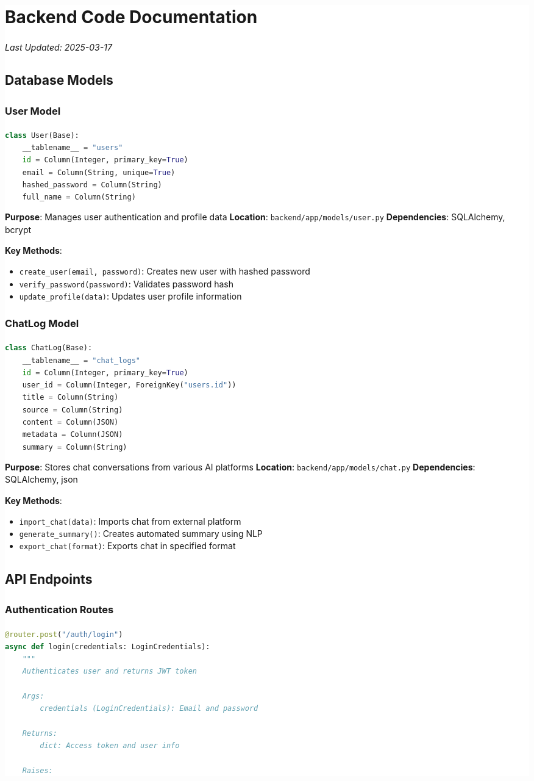 # Backend Code Documentation

*Last Updated: 2025-03-17*

## Database Models

### User Model
```python
class User(Base):
    __tablename__ = "users"
    id = Column(Integer, primary_key=True)
    email = Column(String, unique=True)
    hashed_password = Column(String)
    full_name = Column(String)
```

**Purpose**: Manages user authentication and profile data
**Location**: `backend/app/models/user.py`
**Dependencies**: SQLAlchemy, bcrypt

**Key Methods**:
- `create_user(email, password)`: Creates new user with hashed password
- `verify_password(password)`: Validates password hash
- `update_profile(data)`: Updates user profile information

### ChatLog Model
```python
class ChatLog(Base):
    __tablename__ = "chat_logs"
    id = Column(Integer, primary_key=True)
    user_id = Column(Integer, ForeignKey("users.id"))
    title = Column(String)
    source = Column(String)
    content = Column(JSON)
    metadata = Column(JSON)
    summary = Column(String)
```

**Purpose**: Stores chat conversations from various AI platforms
**Location**: `backend/app/models/chat.py`
**Dependencies**: SQLAlchemy, json

**Key Methods**:
- `import_chat(data)`: Imports chat from external platform
- `generate_summary()`: Creates automated summary using NLP
- `export_chat(format)`: Exports chat in specified format

## API Endpoints

### Authentication Routes
```python
@router.post("/auth/login")
async def login(credentials: LoginCredentials):
    """
    Authenticates user and returns JWT token
    
    Args:
        credentials (LoginCredentials): Email and password
        
    Returns:
        dict: Access token and user info
        
    Raises:
```
